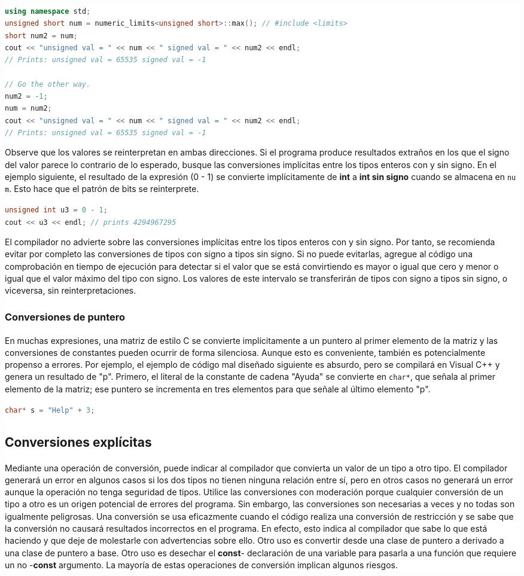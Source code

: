 ```cpp
using namespace std;
unsigned short num = numeric_limits<unsigned short>::max(); // #include <limits>
short num2 = num;
cout << "unsigned val = " << num << " signed val = " << num2 << endl;
// Prints: unsigned val = 65535 signed val = -1

// Go the other way.
num2 = -1;
num = num2;
cout << "unsigned val = " << num << " signed val = " << num2 << endl;
// Prints: unsigned val = 65535 signed val = -1
```

Observe que los valores se reinterpretan en ambas direcciones. Si el programa produce resultados extraños en los que el signo del valor parece lo contrario de lo esperado, busque las conversiones implícitas entre los tipos enteros con y sin signo. En el ejemplo siguiente, el resultado de la expresión (0 - 1) se convierte implícitamente de **int** a **int sin signo** cuando se almacena en `num`. Esto hace que el patrón de bits se reinterprete.

```cpp
unsigned int u3 = 0 - 1;
cout << u3 << endl; // prints 4294967295
```

El compilador no advierte sobre las conversiones implícitas entre los tipos enteros con y sin signo. Por tanto, se recomienda evitar por completo las conversiones de tipos con signo a tipos sin signo. Si no puede evitarlas, agregue al código una comprobación en tiempo de ejecución para detectar si el valor que se está convirtiendo es mayor o igual que cero y menor o igual que el valor máximo del tipo con signo. Los valores de este intervalo se transferirán de tipos con signo a tipos sin signo, o viceversa, sin reinterpretaciones.

### <a name="pointer-conversions"></a>Conversiones de puntero

En muchas expresiones, una matriz de estilo C se convierte implícitamente a un puntero al primer elemento de la matriz y las conversiones de constantes pueden ocurrir de forma silenciosa. Aunque esto es conveniente, también es potencialmente propenso a errores. Por ejemplo, el ejemplo de código mal diseñado siguiente es absurdo, pero se compilará en Visual C++ y genera un resultado de "p". Primero, el literal de la constante de cadena "Ayuda" se convierte en `char*`, que señala al primer elemento de la matriz; ese puntero se incrementa en tres elementos para que señale al último elemento "p".

```cpp
char* s = "Help" + 3;
```

## <a name="explicit-conversions-casts"></a>Conversiones explícitas

Mediante una operación de conversión, puede indicar al compilador que convierta un valor de un tipo a otro tipo. El compilador generará un error en algunos casos si los dos tipos no tienen ninguna relación entre sí, pero en otros casos no generará un error aunque la operación no tenga seguridad de tipos. Utilice las conversiones con moderación porque cualquier conversión de un tipo a otro es un origen potencial de errores del programa. Sin embargo, las conversiones son necesarias a veces y no todas son igualmente peligrosas. Una conversión se usa eficazmente cuando el código realiza una conversión de restricción y se sabe que la conversión no causará resultados incorrectos en el programa. En efecto, esto indica al compilador que sabe lo que está haciendo y que deje de molestarle con advertencias sobre ello. Otro uso es convertir desde una clase de puntero a derivado a una clase de puntero a base. Otro uso es desechar el **const**- declaración de una variable para pasarla a una función que requiere un no -**const** argumento. La mayoría de estas operaciones de conversión implican algunos riesgos.
